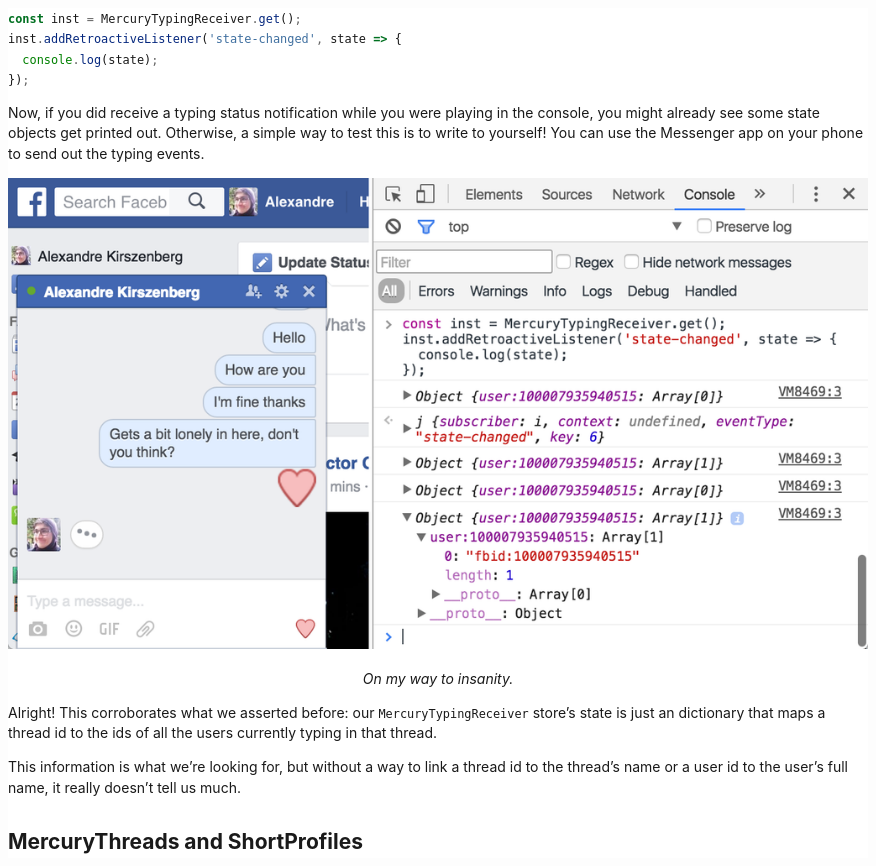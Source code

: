 ```js
const inst = MercuryTypingReceiver.get();
inst.addRetroactiveListener('state-changed', state => {
  console.log(state);
});
```

Now, if you did receive a typing status notification while you were playing in the console, you might already see some state objects get printed out. Otherwise, a simple way to test this is to write to yourself! You can use the Messenger app on your phone to send out the typing events.


<div style="text-align: center;">
  <p><img alt="The state objects in the console" src="./console-result.png" /></p>
  <p>
    <em>
      On my way to insanity.
    </em>
  </p>
</div>


Alright! This corroborates what we asserted before: our `MercuryTypingReceiver` store’s state is just an dictionary that maps a thread id to the ids of all the users currently typing in that thread.

This information is what we’re looking for, but without a way to link a thread id to the thread’s name or a user id to the user’s full name, it really doesn’t tell us much.

## MercuryThreads and ShortProfiles
